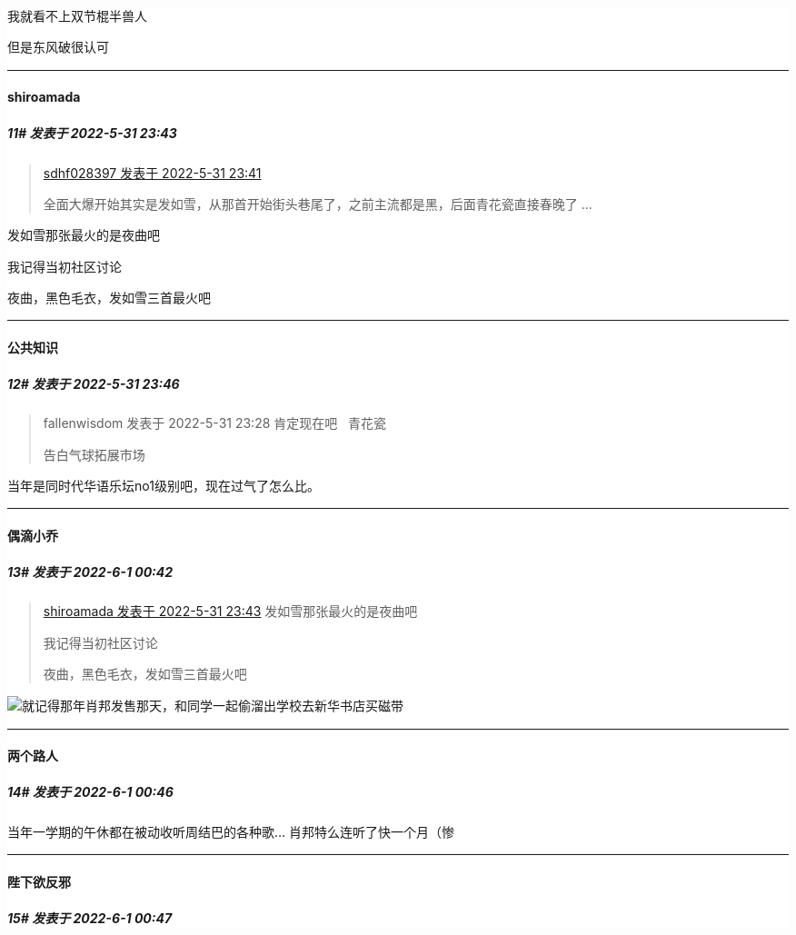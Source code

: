 我就看不上双节棍半兽人

但是东风破很认可

*****

####  shiroamada  
##### 11#       发表于 2022-5-31 23:43

<blockquote><a href="httphttps://bbs.saraba1st.com/2b/forum.php?mod=redirect&amp;goto=findpost&amp;pid=56074477&amp;ptid=2072555" target="_blank">sdhf028397 发表于 2022-5-31 23:41</a>

全面大爆开始其实是发如雪，从那首开始街头巷尾了，之前主流都是黑，后面青花瓷直接春晚了 ...</blockquote>
发如雪那张最火的是夜曲吧

我记得当初社区讨论

夜曲，黑色毛衣，发如雪三首最火吧

*****

####  公共知识  
##### 12#       发表于 2022-5-31 23:46

<blockquote>fallenwisdom 发表于 2022-5-31 23:28
肯定现在吧   青花瓷

告白气球拓展市场</blockquote>
当年是同时代华语乐坛no1级别吧，现在过气了怎么比。

*****

####  偶滴小乔  
##### 13#       发表于 2022-6-1 00:42

<blockquote><a href="httphttps://bbs.saraba1st.com/2b/forum.php?mod=redirect&amp;goto=findpost&amp;pid=56074492&amp;ptid=2072555" target="_blank">shiroamada 发表于 2022-5-31 23:43</a>
发如雪那张最火的是夜曲吧

我记得当初社区讨论

夜曲，黑色毛衣，发如雪三首最火吧</blockquote>
<img src="https://static.saraba1st.com/image/smiley/face2017/002.png" referrerpolicy="no-referrer">就记得那年肖邦发售那天，和同学一起偷溜出学校去新华书店买磁带

*****

####  两个路人  
##### 14#       发表于 2022-6-1 00:46

当年一学期的午休都在被动收听周结巴的各种歌… 肖邦特么连听了快一个月（惨

*****

####  陛下欲反邪  
##### 15#       发表于 2022-6-1 00:47
